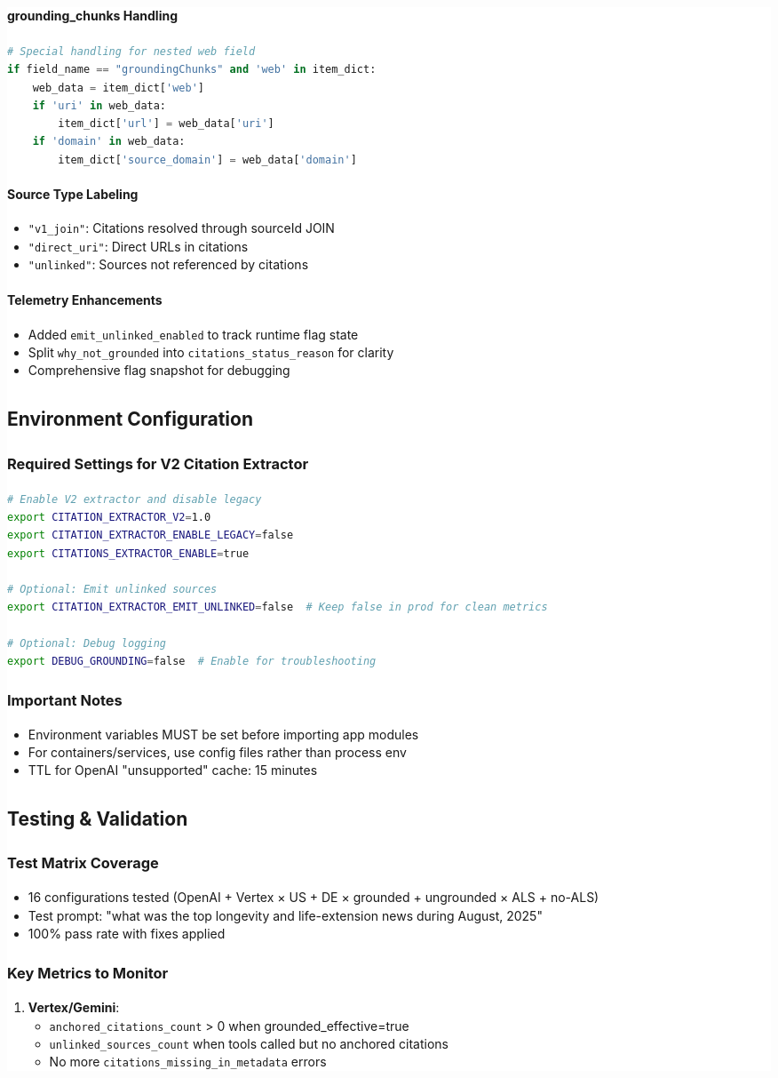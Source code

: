 #### grounding_chunks Handling
```python
# Special handling for nested web field
if field_name == "groundingChunks" and 'web' in item_dict:
    web_data = item_dict['web']
    if 'uri' in web_data:
        item_dict['url'] = web_data['uri']
    if 'domain' in web_data:
        item_dict['source_domain'] = web_data['domain']
```

#### Source Type Labeling
- `"v1_join"`: Citations resolved through sourceId JOIN
- `"direct_uri"`: Direct URLs in citations
- `"unlinked"`: Sources not referenced by citations

#### Telemetry Enhancements
- Added `emit_unlinked_enabled` to track runtime flag state
- Split `why_not_grounded` into `citations_status_reason` for clarity
- Comprehensive flag snapshot for debugging

## Environment Configuration

### Required Settings for V2 Citation Extractor
```bash
# Enable V2 extractor and disable legacy
export CITATION_EXTRACTOR_V2=1.0
export CITATION_EXTRACTOR_ENABLE_LEGACY=false
export CITATIONS_EXTRACTOR_ENABLE=true

# Optional: Emit unlinked sources
export CITATION_EXTRACTOR_EMIT_UNLINKED=false  # Keep false in prod for clean metrics

# Optional: Debug logging
export DEBUG_GROUNDING=false  # Enable for troubleshooting
```

### Important Notes
- Environment variables MUST be set before importing app modules
- For containers/services, use config files rather than process env
- TTL for OpenAI "unsupported" cache: 15 minutes

## Testing & Validation

### Test Matrix Coverage
- 16 configurations tested (OpenAI + Vertex × US + DE × grounded + ungrounded × ALS + no-ALS)
- Test prompt: "what was the top longevity and life-extension news during August, 2025"
- 100% pass rate with fixes applied

### Key Metrics to Monitor
1. **Vertex/Gemini**:
   - `anchored_citations_count` > 0 when grounded_effective=true
   - `unlinked_sources_count` when tools called but no anchored citations
   - No more `citations_missing_in_metadata` errors
